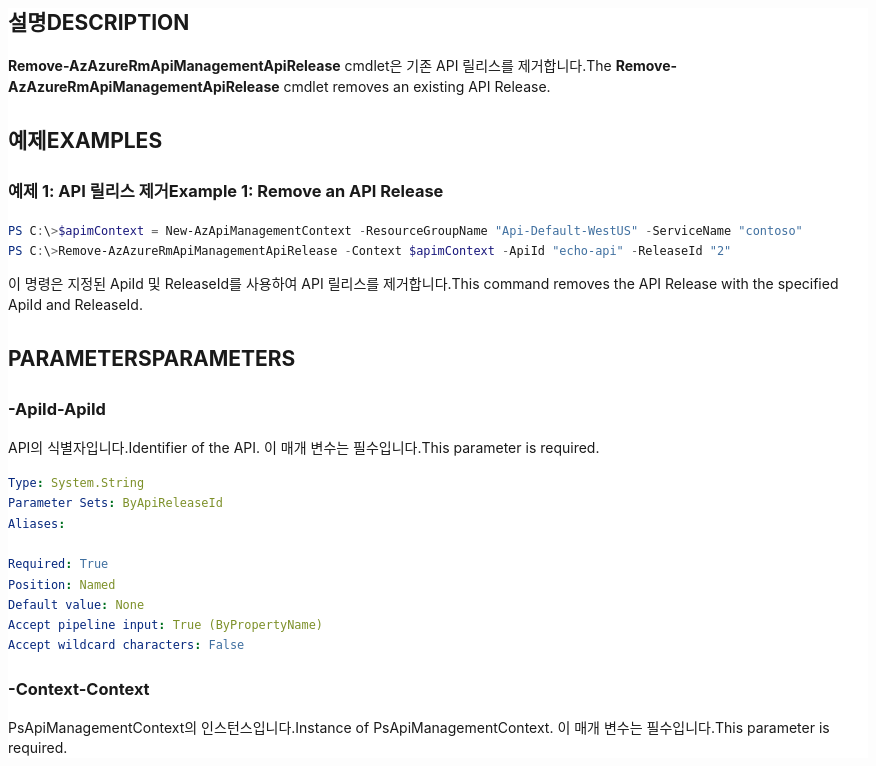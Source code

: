 ## <span data-ttu-id="b77cf-107">설명</span><span class="sxs-lookup"><span data-stu-id="b77cf-107">DESCRIPTION</span></span>

<span data-ttu-id="b77cf-108">**Remove-AzAzureRmApiManagementApiRelease** cmdlet은 기존 API 릴리스를 제거합니다.</span><span class="sxs-lookup"><span data-stu-id="b77cf-108">The **Remove-AzAzureRmApiManagementApiRelease** cmdlet removes an existing API Release.</span></span>

## <span data-ttu-id="b77cf-109">예제</span><span class="sxs-lookup"><span data-stu-id="b77cf-109">EXAMPLES</span></span>

### <span data-ttu-id="b77cf-110">예제 1: API 릴리스 제거</span><span class="sxs-lookup"><span data-stu-id="b77cf-110">Example 1: Remove an API Release</span></span>
```powershell
PS C:\>$apimContext = New-AzApiManagementContext -ResourceGroupName "Api-Default-WestUS" -ServiceName "contoso"
PS C:\>Remove-AzAzureRmApiManagementApiRelease -Context $apimContext -ApiId "echo-api" -ReleaseId "2"
```

<span data-ttu-id="b77cf-111">이 명령은 지정된 ApiId 및 ReleaseId를 사용하여 API 릴리스를 제거합니다.</span><span class="sxs-lookup"><span data-stu-id="b77cf-111">This command removes the API Release with the specified ApiId and ReleaseId.</span></span>

## <span data-ttu-id="b77cf-112">PARAMETERS</span><span class="sxs-lookup"><span data-stu-id="b77cf-112">PARAMETERS</span></span>

### <span data-ttu-id="b77cf-113">-ApiId</span><span class="sxs-lookup"><span data-stu-id="b77cf-113">-ApiId</span></span>
<span data-ttu-id="b77cf-114">API의 식별자입니다.</span><span class="sxs-lookup"><span data-stu-id="b77cf-114">Identifier of the API.</span></span>
<span data-ttu-id="b77cf-115">이 매개 변수는 필수입니다.</span><span class="sxs-lookup"><span data-stu-id="b77cf-115">This parameter is required.</span></span>

```yaml
Type: System.String
Parameter Sets: ByApiReleaseId
Aliases:

Required: True
Position: Named
Default value: None
Accept pipeline input: True (ByPropertyName)
Accept wildcard characters: False
```

### <span data-ttu-id="b77cf-116">-Context</span><span class="sxs-lookup"><span data-stu-id="b77cf-116">-Context</span></span>
<span data-ttu-id="b77cf-117">PsApiManagementContext의 인스턴스입니다.</span><span class="sxs-lookup"><span data-stu-id="b77cf-117">Instance of PsApiManagementContext.</span></span>
<span data-ttu-id="b77cf-118">이 매개 변수는 필수입니다.</span><span class="sxs-lookup"><span data-stu-id="b77cf-118">This parameter is required.</span></span>
